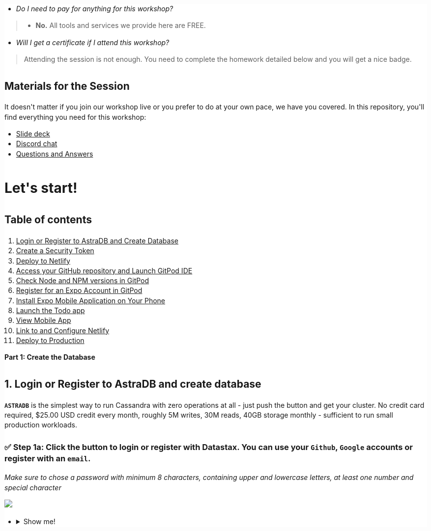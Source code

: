 - *Do I need to pay for anything for this workshop?*
> * **No.** All tools and services we provide here are FREE.

- *Will I get a certificate if I attend this workshop?*
> Attending the session is not enough. You need to complete the homework detailed below and you will get a nice badge.

## Materials for the Session

It doesn't matter if you join our workshop live or you prefer to do at your own pace, we have you covered. In this repository, you'll find everything you need for this workshop:

- [Slide deck](./slides.pdf)
- [Discord chat](https://bit.ly/cassandra-workshop)
- [Questions and Answers](https://community.datastax.com/)
  
# Let's start!

## Table of contents

1. [Login or Register to AstraDB and Create Database](#1-login-or-register-to-astradb-and-create-database)
2. [Create a Security Token](#2-create-a-security-token)
3. [Deploy to Netlify](#3-deploy-to-netlify)
4. [Access your GitHub repository and Launch GitPod IDE](#4-access-your-github-repository-and-launch-gitpod-ide)
5. [Check Node and NPM versions in GitPod](#5-check-node-and-npm-versions-in-gitpod)
6. [Register for an Expo Account in GitPod](#6-register-for-an-expo-account-in-gitpod)
7. [Install Expo Mobile Application on Your Phone](#7-install-expo-mobile-application-on-your-phone)
8. [Launch the Todo app](#8-launch-the-todo-app)
9. [View Mobile App](#9-view-mobile-app)
10. [Link to and Configure Netlify](#10-link-to-and-configure-netlify)
11. [Deploy to Production](#11-deploy-to-production)

**Part 1: Create the Database**

## 1. Login or Register to AstraDB and create database
**`ASTRADB`** is the simplest way to run Cassandra with zero operations at all - just push the button and get your cluster. No credit card required, $25.00 USD credit every month, roughly 5M writes, 30M reads, 40GB storage monthly - sufficient to run small production workloads.  

### ✅ Step 1a: Click the button to login or register with Datastax. You can use your `Github`, `Google` accounts or register with an `email`.

_Make sure to chose a password with minimum 8 characters, containing upper and lowercase letters, at least one number and special character_

<a href="https://dtsx.io/appdev-7-7"><img src="https://github.com/datastaxdevs/workshop-graphql-netflix/blob/main/img/create_astra_db.png?raw=true" /></a>
- <details><summary>Show me!</summary></details>
